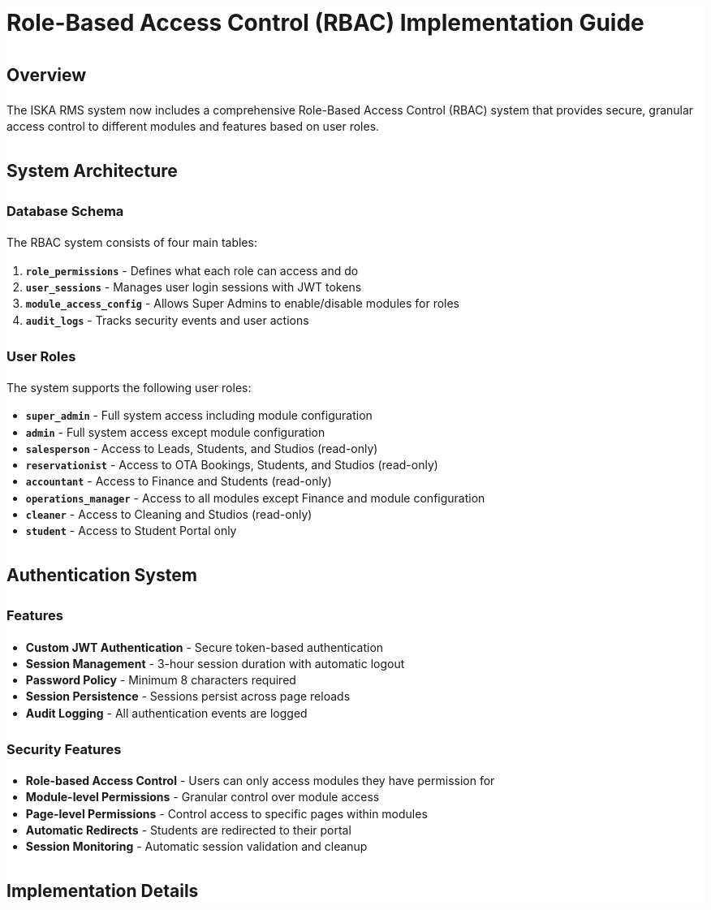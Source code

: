 # Role-Based Access Control (RBAC) Implementation Guide

## Overview

The ISKA RMS system now includes a comprehensive Role-Based Access Control (RBAC) system that provides secure, granular access control to different modules and features based on user roles.

## System Architecture

### Database Schema

The RBAC system consists of four main tables:

1. **`role_permissions`** - Defines what each role can access and do
2. **`user_sessions`** - Manages user login sessions with JWT tokens
3. **`module_access_config`** - Allows Super Admins to enable/disable modules for roles
4. **`audit_logs`** - Tracks security events and user actions

### User Roles

The system supports the following user roles:

- **`super_admin`** - Full system access including module configuration
- **`admin`** - Full system access except module configuration
- **`salesperson`** - Access to Leads, Students, and Studios (read-only)
- **`reservationist`** - Access to OTA Bookings, Students, and Studios (read-only)
- **`accountant`** - Access to Finance and Students (read-only)
- **`operations_manager`** - Access to all modules except Finance and module configuration
- **`cleaner`** - Access to Cleaning and Studios (read-only)
- **`student`** - Access to Student Portal only

## Authentication System

### Features

- **Custom JWT Authentication** - Secure token-based authentication
- **Session Management** - 3-hour session duration with automatic logout
- **Password Policy** - Minimum 8 characters required
- **Session Persistence** - Sessions persist across page reloads
- **Audit Logging** - All authentication events are logged

### Security Features

- **Role-based Access Control** - Users can only access modules they have permission for
- **Module-level Permissions** - Granular control over module access
- **Page-level Permissions** - Control access to specific pages within modules
- **Automatic Redirects** - Students are redirected to their portal
- **Session Monitoring** - Automatic session validation and cleanup

## Implementation Details
